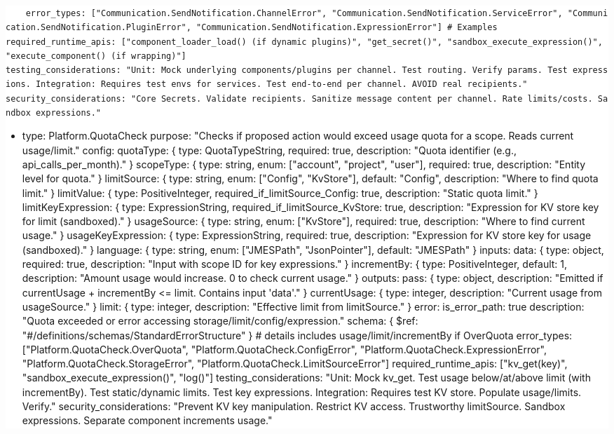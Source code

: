         error_types: ["Communication.SendNotification.ChannelError", "Communication.SendNotification.ServiceError", "Communication.SendNotification.PluginError", "Communication.SendNotification.ExpressionError"] # Examples
    required_runtime_apis: ["component_loader_load() (if dynamic plugins)", "get_secret()", "sandbox_execute_expression()", "execute_component() (if wrapping)"]
    testing_considerations: "Unit: Mock underlying components/plugins per channel. Test routing. Verify params. Test expressions. Integration: Requires test envs for services. Test end-to-end per channel. AVOID real recipients."
    security_considerations: "Core Secrets. Validate recipients. Sanitize message content per channel. Rate limits/costs. Sandbox expressions."

  - type: Platform.QuotaCheck
    purpose: "Checks if proposed action would exceed usage quota for a scope. Reads current usage/limit."
    config:
      quotaType: { type: QuotaTypeString, required: true, description: "Quota identifier (e.g., api_calls_per_month)." }
      scopeType: { type: string, enum: ["account", "project", "user"], required: true, description: "Entity level for quota." }
      limitSource: { type: string, enum: ["Config", "KvStore"], default: "Config", description: "Where to find quota limit." }
      limitValue: { type: PositiveInteger, required_if_limitSource_Config: true, description: "Static quota limit." }
      limitKeyExpression: { type: ExpressionString, required_if_limitSource_KvStore: true, description: "Expression for KV store key for limit (sandboxed)." }
      usageSource: { type: string, enum: ["KvStore"], required: true, description: "Where to find current usage." }
      usageKeyExpression: { type: ExpressionString, required: true, description: "Expression for KV store key for usage (sandboxed)." }
      language: { type: string, enum: ["JMESPath", "JsonPointer"], default: "JMESPath" }
    inputs:
      data: { type: object, required: true, description: "Input with scope ID for key expressions." }
      incrementBy: { type: PositiveInteger, default: 1, description: "Amount usage would increase. 0 to check current usage." }
    outputs:
      pass: { type: object, description: "Emitted if currentUsage + incrementBy <= limit. Contains input 'data'." }
      currentUsage: { type: integer, description: "Current usage from usageSource." }
      limit: { type: integer, description: "Effective limit from limitSource." }
      error:
        is_error_path: true
        description: "Quota exceeded or error accessing storage/limit/config/expression."
        schema: { $ref: "#/definitions/schemas/StandardErrorStructure" } # details includes usage/limit/incrementBy if OverQuota
        error_types: ["Platform.QuotaCheck.OverQuota", "Platform.QuotaCheck.ConfigError", "Platform.QuotaCheck.ExpressionError", "Platform.QuotaCheck.StorageError", "Platform.QuotaCheck.LimitSourceError"]
    required_runtime_apis: ["kv_get(key)", "sandbox_execute_expression()", "log()"]
    testing_considerations: "Unit: Mock kv_get. Test usage below/at/above limit (with incrementBy). Test static/dynamic limits. Test key expressions. Integration: Requires test KV store. Populate usage/limits. Verify."
    security_considerations: "Prevent KV key manipulation. Restrict KV access. Trustworthy limitSource. Sandbox expressions. Separate component increments usage."
